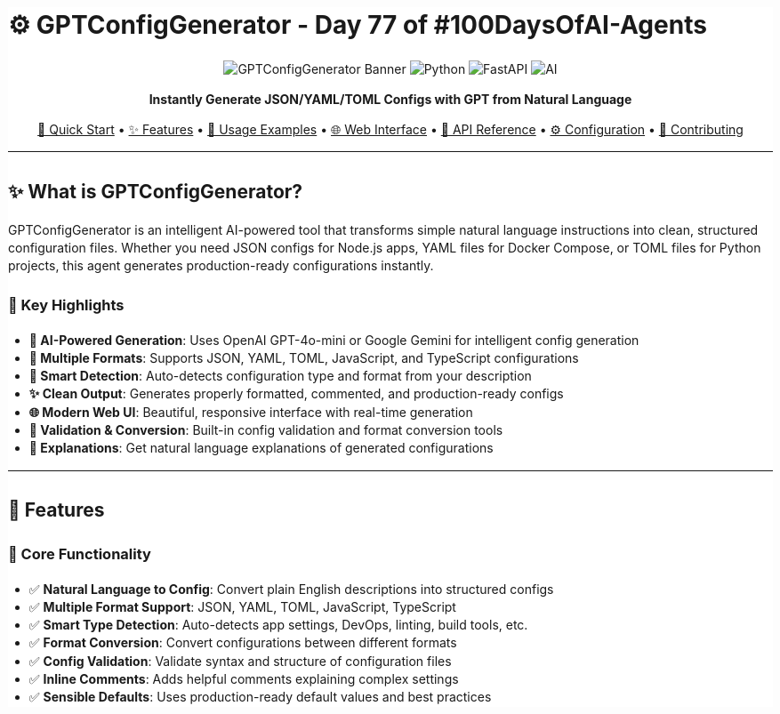 # ⚙️ GPTConfigGenerator - Day 77 of #100DaysOfAI-Agents

<div align="center">

![GPTConfigGenerator Banner](https://img.shields.io/badge/GPTConfigGenerator-Day%2077-blue?style=for-the-badge&logo=json&logoColor=white)
![Python](https://img.shields.io/badge/Python-3.8+-green?style=for-the-badge&logo=python&logoColor=white)
![FastAPI](https://img.shields.io/badge/FastAPI-Web%20Framework-red?style=for-the-badge&logo=fastapi&logoColor=white)
![AI](https://img.shields.io/badge/AI-OpenAI%20%7C%20Gemini-purple?style=for-the-badge)

**Instantly Generate JSON/YAML/TOML Configs with GPT from Natural Language**

[🚀 Quick Start](#-quick-start) • [✨ Features](#-features) • [🎯 Usage Examples](#-usage-examples) • [🌐 Web Interface](#-web-interface) • [🔌 API Reference](#-api-reference) • [⚙️ Configuration](#-configuration) • [🤝 Contributing](#-contributing)

</div>

---

## ✨ What is GPTConfigGenerator?

GPTConfigGenerator is an intelligent AI-powered tool that transforms simple natural language instructions into clean, structured configuration files. Whether you need JSON configs for Node.js apps, YAML files for Docker Compose, or TOML files for Python projects, this agent generates production-ready configurations instantly.

### 🌟 Key Highlights

- **🧠 AI-Powered Generation**: Uses OpenAI GPT-4o-mini or Google Gemini for intelligent config generation
- **📁 Multiple Formats**: Supports JSON, YAML, TOML, JavaScript, and TypeScript configurations
- **🎯 Smart Detection**: Auto-detects configuration type and format from your description
- **✨ Clean Output**: Generates properly formatted, commented, and production-ready configs
- **🌐 Modern Web UI**: Beautiful, responsive interface with real-time generation
- **🔧 Validation & Conversion**: Built-in config validation and format conversion tools
- **📝 Explanations**: Get natural language explanations of generated configurations

---

## 🎯 Features

### 🚀 Core Functionality

- ✅ **Natural Language to Config**: Convert plain English descriptions into structured configs
- ✅ **Multiple Format Support**: JSON, YAML, TOML, JavaScript, TypeScript
- ✅ **Smart Type Detection**: Auto-detects app settings, DevOps, linting, build tools, etc.
- ✅ **Format Conversion**: Convert configurations between different formats
- ✅ **Config Validation**: Validate syntax and structure of configuration files
- ✅ **Inline Comments**: Adds helpful comments explaining complex settings
- ✅ **Sensible Defaults**: Uses production-ready default values and best practices
